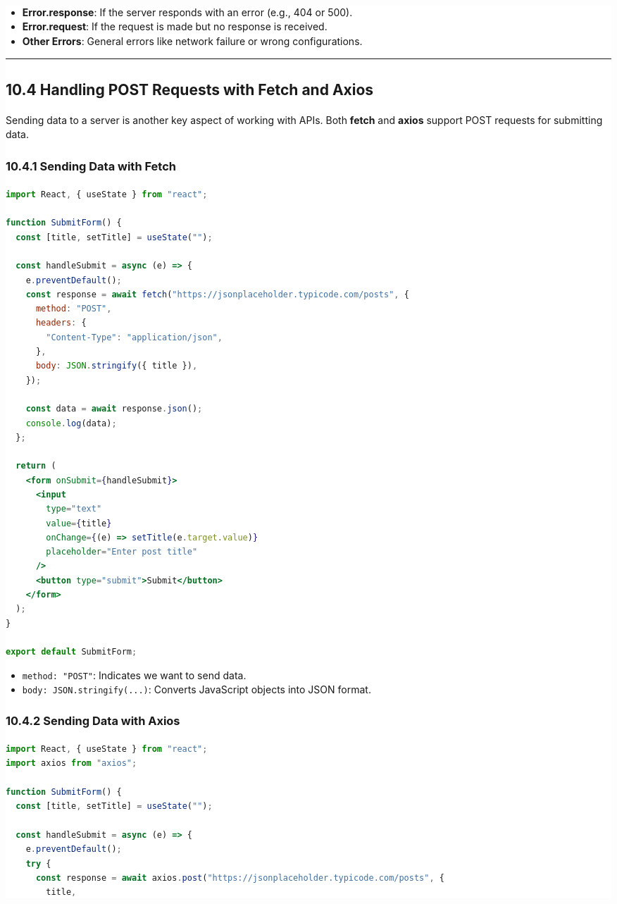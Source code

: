 - **Error.response**: If the server responds with an error (e.g., 404 or 500).
- **Error.request**: If the request is made but no response is received.
- **Other Errors**: General errors like network failure or wrong configurations.

---

## **10.4 Handling POST Requests with Fetch and Axios**

Sending data to a server is another key aspect of working with APIs. Both **fetch** and **axios** support POST requests for submitting data.

### **10.4.1 Sending Data with Fetch**
```jsx
import React, { useState } from "react";

function SubmitForm() {
  const [title, setTitle] = useState("");

  const handleSubmit = async (e) => {
    e.preventDefault();
    const response = await fetch("https://jsonplaceholder.typicode.com/posts", {
      method: "POST",
      headers: {
        "Content-Type": "application/json",
      },
      body: JSON.stringify({ title }),
    });

    const data = await response.json();
    console.log(data);
  };

  return (
    <form onSubmit={handleSubmit}>
      <input
        type="text"
        value={title}
        onChange={(e) => setTitle(e.target.value)}
        placeholder="Enter post title"
      />
      <button type="submit">Submit</button>
    </form>
  );
}

export default SubmitForm;
```

- `method: "POST"`: Indicates we want to send data.
- `body: JSON.stringify(...)`: Converts JavaScript objects into JSON format.

### **10.4.2 Sending Data with Axios**
```jsx
import React, { useState } from "react";
import axios from "axios";

function SubmitForm() {
  const [title, setTitle] = useState("");

  const handleSubmit = async (e) => {
    e.preventDefault();
    try {
      const response = await axios.post("https://jsonplaceholder.typicode.com/posts", {
        title,
```